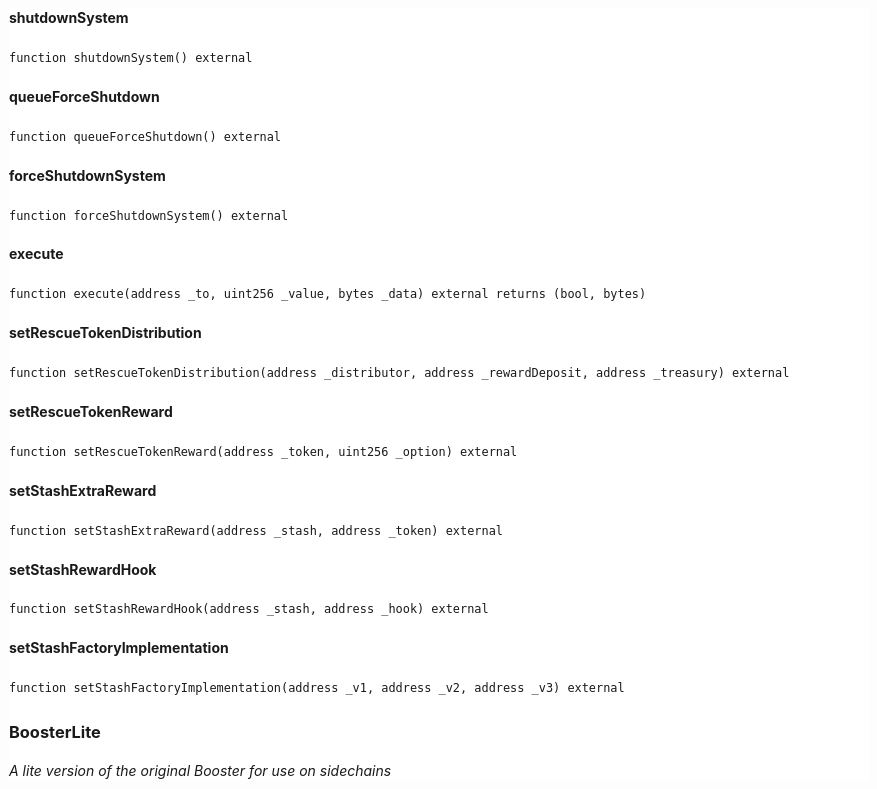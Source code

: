 #### shutdownSystem

```solidity
function shutdownSystem() external
```

#### queueForceShutdown

```solidity
function queueForceShutdown() external
```

#### forceShutdownSystem

```solidity
function forceShutdownSystem() external
```

#### execute

```solidity
function execute(address _to, uint256 _value, bytes _data) external returns (bool, bytes)
```

#### setRescueTokenDistribution

```solidity
function setRescueTokenDistribution(address _distributor, address _rewardDeposit, address _treasury) external
```

#### setRescueTokenReward

```solidity
function setRescueTokenReward(address _token, uint256 _option) external
```

#### setStashExtraReward

```solidity
function setStashExtraReward(address _stash, address _token) external
```

#### setStashRewardHook

```solidity
function setStashRewardHook(address _stash, address _hook) external
```

#### setStashFactoryImplementation

```solidity
function setStashFactoryImplementation(address _v1, address _v2, address _v3) external
```

### BoosterLite

_A lite version of the original Booster for use on sidechains_
